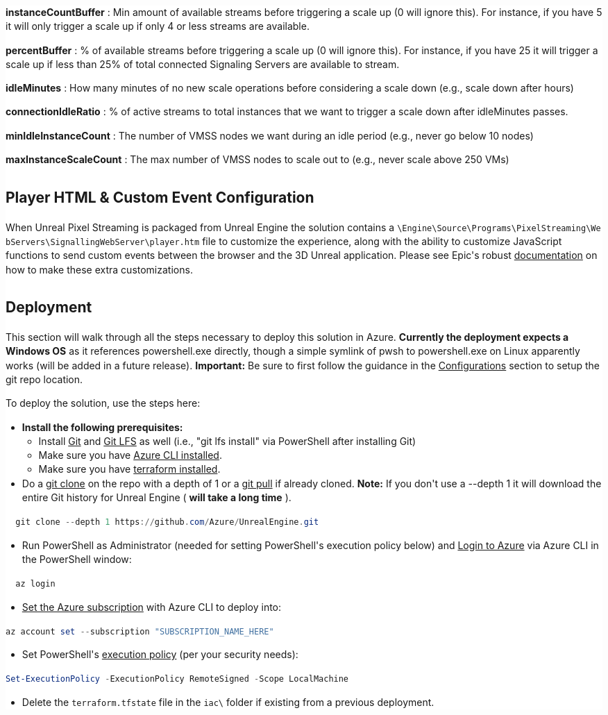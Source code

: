 **instanceCountBuffer** : Min amount of available streams before triggering a scale up (0 will ignore this). For instance, if you have 5 it will only trigger a scale up if only 4 or less streams are available.

**percentBuffer** : % of available streams before triggering a scale up (0 will ignore this). For instance, if you have 25 it will trigger a scale up if less than 25% of total connected Signaling Servers are available to stream.

**idleMinutes** : How many minutes of no new scale operations before considering a scale down (e.g., scale down after hours)

**connectionIdleRatio** : % of active streams to total instances that we want to trigger a scale down after idleMinutes passes.

**minIdleInstanceCount** : The number of VMSS nodes we want during an idle period (e.g., never go below 10 nodes)

**maxInstanceScaleCount** : The max number of VMSS nodes to scale out to (e.g., never scale above 250 VMs)

## Player HTML &amp; Custom Event Configuration

When Unreal Pixel Streaming is packaged from Unreal Engine the solution contains a `\Engine\Source\Programs\PixelStreaming\WebServers\SignallingWebServer\player.htm` file to customize the experience, along with the ability to customize JavaScript functions to send custom events between the browser and the 3D Unreal application. Please see Epic&#39;s robust [documentation](https://docs.unrealengine.com/SharingAndReleasing/PixelStreaming/CustomPlayer/index.html) on how to make these extra customizations.

## Deployment

This section will walk through all the steps necessary to deploy this solution in Azure. **Currently the deployment expects a Windows OS** as it references powershell.exe directly, though a simple symlink of pwsh to powershell.exe on Linux apparently works (will be added in a future release). **Important:** Be sure to first follow the guidance in the [Configurations](#configurations) section to setup the git repo location.

To deploy the solution, use the steps here:

- **Install the following prerequisites:**
  - Install [Git](https://git-scm.com/download/win) and [Git LFS](https://github.com/git-lfs/git-lfs) as well (i.e., &quot;git lfs install&quot; via PowerShell after installing Git)
  - Make sure you have [Azure CLI installed](/cli/azure/install-azure-cli).
  - Make sure you have [terraform installed](https://learn.hashicorp.com/tutorials/terraform/install-cli).
- Do a [git clone](https://git-scm.com/docs/git-clone) on the repo with a depth of 1 or a [git pull](https://git-scm.com/docs/git-pull) if already cloned. **Note:** If you don&#39;t use a --depth 1 it will download the entire Git history for Unreal Engine ( **will take a long time** ).
```powershell
  git clone --depth 1 https://github.com/Azure/UnrealEngine.git
```
- Run PowerShell as Administrator (needed for setting PowerShell&#39;s execution policy below) and [Login to Azure](/cli/azure/authenticate-azure-cli) via Azure CLI in the PowerShell window:
```powershell
  az login
```
- [Set the Azure subscription](/cli/azure/manage-azure-subscriptions-azure-cli#change-the-active-subscription) with Azure CLI to deploy into: 
```powershell
az account set --subscription "SUBSCRIPTION_NAME_HERE"
```
- Set PowerShell&#39;s [execution policy](/powershell/module/microsoft.powershell.security/set-executionpolicy?view=powershell-7.1) (per your security needs): 
```powershell
Set-ExecutionPolicy -ExecutionPolicy RemoteSigned -Scope LocalMachine
```
- Delete the `terraform.tfstate` file in the `iac\` folder if existing from a previous deployment.
